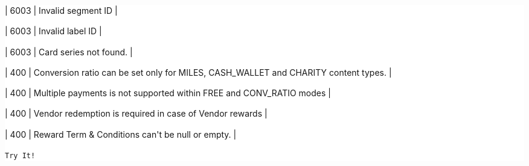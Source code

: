 | 6003 | Invalid segment ID |

| 6003 | Invalid label ID |

| 6003 | Card series not found. |

| 400 | Conversion ratio can be set only for MILES, CASH_WALLET and CHARITY content types. |

| 400 | Multiple payments is not supported within FREE and CONV_RATIO modes |

| 400 | Vendor redemption is required in case of Vendor rewards |

| 400 | Reward Term & Conditions can't be null or empty. |



`Try It!`